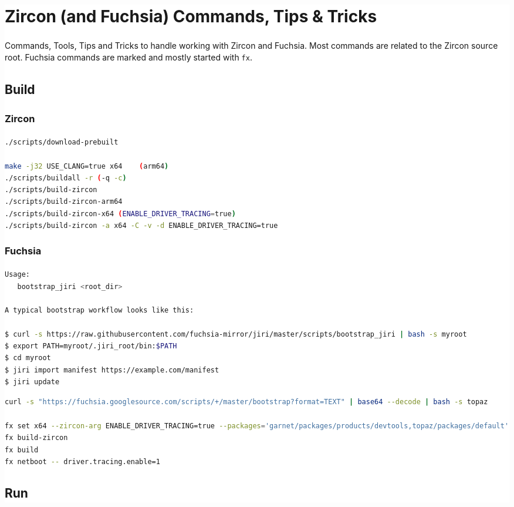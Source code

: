 # Zircon (and Fuchsia) Commands, Tips & Tricks

Commands, Tools, Tips and Tricks to handle working with Zircon and Fuchsia. 
Most commands are related to the Zircon source root. Fuchsia commands are marked and mostly started with `fx`.


## Build

### Zircon

```bash
./scripts/download-prebuilt

make -j32 USE_CLANG=true x64	(arm64)
./scripts/buildall -r (-q -c)
./scripts/build-zircon
./scripts/build-zircon-arm64
./scripts/build-zircon-x64 (ENABLE_DRIVER_TRACING=true)
./scripts/build-zircon -a x64 -C -v -d ENABLE_DRIVER_TRACING=true
```

### Fuchsia

```bash
Usage:
   bootstrap_jiri <root_dir>

A typical bootstrap workflow looks like this:

$ curl -s https://raw.githubusercontent.com/fuchsia-mirror/jiri/master/scripts/bootstrap_jiri | bash -s myroot
$ export PATH=myroot/.jiri_root/bin:$PATH
$ cd myroot
$ jiri import manifest https://example.com/manifest
$ jiri update

```

```bash
curl -s "https://fuchsia.googlesource.com/scripts/+/master/bootstrap?format=TEXT" | base64 --decode | bash -s topaz

fx set x64 --zircon-arg ENABLE_DRIVER_TRACING=true --packages='garnet/packages/products/devtools,topaz/packages/default'
fx build-zircon
fx build
fx netboot -- driver.tracing.enable=1
```



## Run
